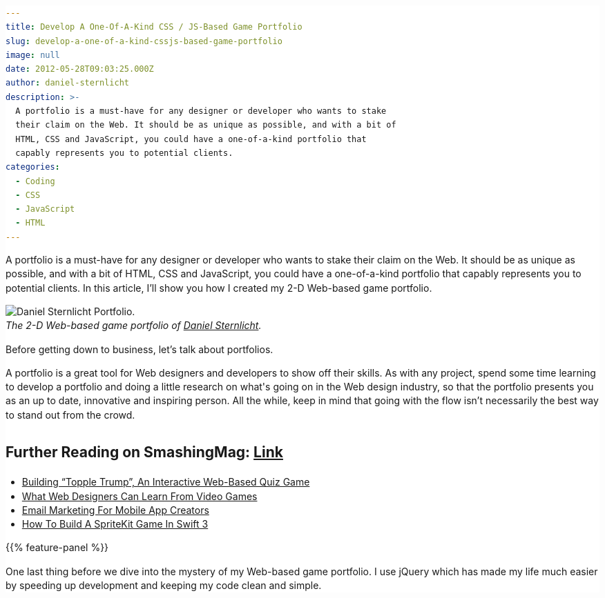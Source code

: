 ```yaml
---
title: Develop A One-Of-A-Kind CSS / JS-Based Game Portfolio
slug: develop-a-one-of-a-kind-cssjs-based-game-portfolio
image: null
date: 2012-05-28T09:03:25.000Z
author: daniel-sternlicht
description: >-
  A portfolio is a must-have for any designer or developer who wants to stake
  their claim on the Web. It should be as unique as possible, and with a bit of
  HTML, CSS and JavaScript, you could have a one-of-a-kind portfolio that
  capably represents you to potential clients.
categories:
  - Coding
  - CSS
  - JavaScript
  - HTML
---
```

A portfolio is a must-have for any designer or developer who wants to stake their claim on the Web. It should be as unique as possible, and with a bit of HTML, CSS and JavaScript, you could have a one-of-a-kind portfolio that capably represents you to potential clients. In this article, I’ll show you how I created my 2-D Web-based game portfolio.

<img loading="lazy" decoding="async" src="https://archive.smashing.media/assets/344dbf88-fdf9-42bb-adb4-46f01eedd629/4de27900-6ef5-46a0-9dc1-cbb0faddbc49/1.png" alt="Daniel Sternlicht Portfolio." width="500" /><br>
<em>The 2-D Web-based game portfolio of <a href="https://danielsternlicht.com">Daniel Sternlicht</a>.</em>

Before getting down to business, let’s talk about portfolios.

A portfolio is a great tool for Web designers and developers to show off their skills. As with any project, spend some time learning to develop a portfolio and doing a little research on what's going on in the Web design industry, so that the portfolio presents you as an up to date, innovative and inspiring person. All the while, keep in mind that going with the flow isn’t necessarily the best way to stand out from the crowd.</p>

## <span class="rh">Further Reading</span> on SmashingMag: [Link](https://www.smashingmagazine.com/2012/10/design-your-own-mobile-game/#further-reading-on-smashingmag)

*   [Building “Topple Trump”, An Interactive Web-Based Quiz Game](https://www.smashingmagazine.com/2016/10/building-topple-trump-an-interactive-web-based-quiz-game-case-study/)
*   [What Web Designers Can Learn From Video Games](https://www.smashingmagazine.com/2011/07/what-web-designers-can-learn-from-video-games/)
*   [Email Marketing For Mobile App Creators](https://www.smashingmagazine.com/2013/08/email-marketing-for-mobile-app-creators/)
*   [How To Build A SpriteKit Game In Swift 3](https://www.smashingmagazine.com/2016/11/how-to-build-a-spritekit-game-in-swift-3-part-1/)

{{% feature-panel %}}

One last thing before we dive into the mystery of my Web-based game portfolio. I use jQuery which has made my life much easier by speeding up development and keeping my code clean and simple.
